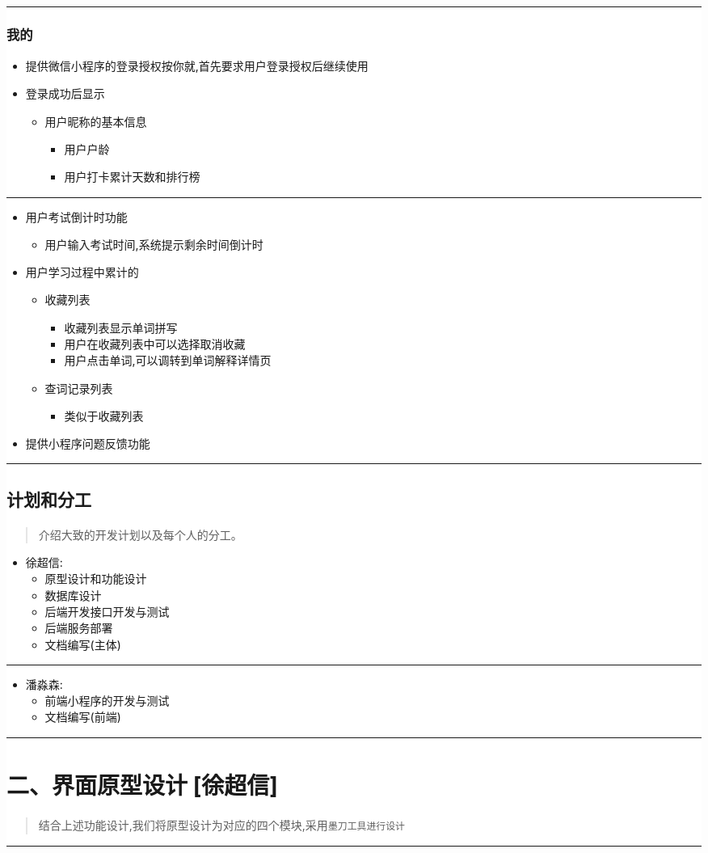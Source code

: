 
___


### 我的

- 提供微信小程序的登录授权按你就,首先要求用户登录授权后继续使用

- 登录成功后显示

  - 用户昵称的基本信息

    - 用户户龄

    - 用户打卡累计天数和排行榜


___


- 用户考试倒计时功能
  - 用户输入考试时间,系统提示剩余时间倒计时

- 用户学习过程中累计的
  - 收藏列表
    - 收藏列表显示单词拼写
    - 用户在收藏列表中可以选择取消收藏
    - 用户点击单词,可以调转到单词解释详情页

  - 查词记录列表
    - 类似于收藏列表

- 提供小程序问题反馈功能
___
## 计划和分工

> 介绍大致的开发计划以及每个人的分工。

- 徐超信:
  - 原型设计和功能设计
  - 数据库设计
  - 后端开发接口开发与测试
  - 后端服务部署
  - 文档编写(主体)
___

- 潘淼森:
  - 前端小程序的开发与测试
  - 文档编写(前端)
___
# 二、界面原型设计 [徐超信]



> 结合上述功能设计,我们将原型设计为对应的四个模块,采用`墨刀工具进行设计`

___
